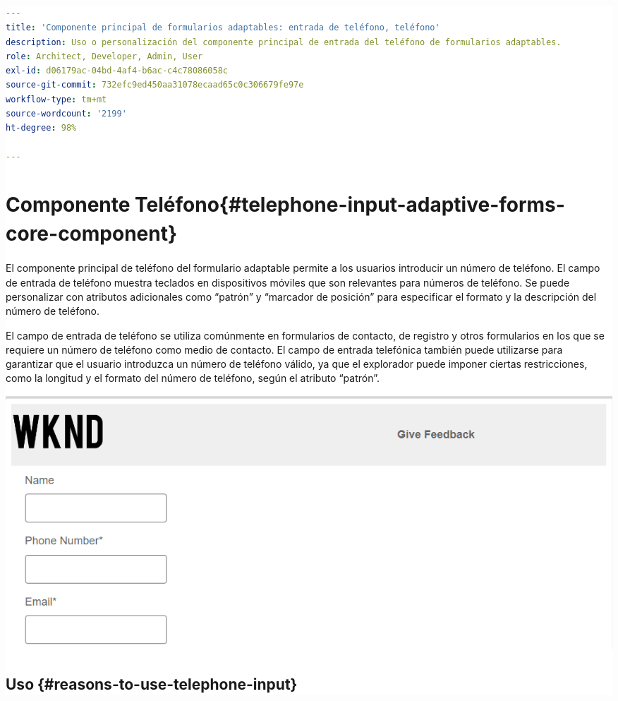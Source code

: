 ```yaml
---
title: 'Componente principal de formularios adaptables: entrada de teléfono, teléfono'
description: Uso o personalización del componente principal de entrada del teléfono de formularios adaptables.
role: Architect, Developer, Admin, User
exl-id: d06179ac-04bd-4af4-b6ac-c4c78086058c
source-git-commit: 732efc9ed450aa31078ecaad65c0c306679fe97e
workflow-type: tm+mt
source-wordcount: '2199'
ht-degree: 98%

---
```



# Componente Teléfono{#telephone-input-adaptive-forms-core-component}

El componente principal de teléfono del formulario adaptable permite a los usuarios introducir un número de teléfono. El campo de entrada de teléfono muestra teclados en dispositivos móviles que son relevantes para números de teléfono. Se puede personalizar con atributos adicionales como “patrón” y “marcador de posición” para especificar el formato y la descripción del número de teléfono.

El campo de entrada de teléfono se utiliza comúnmente en formularios de contacto, de registro y otros formularios en los que se requiere un número de teléfono como medio de contacto. El campo de entrada telefónica también puede utilizarse para garantizar que el usuario introduzca un número de teléfono válido, ya que el explorador puede imponer ciertas restricciones, como la longitud y el formato del número de teléfono, según el atributo “patrón”.

![ejemplo](/help/adaptive-forms/assets/emailid-example.png)

## Uso {#reasons-to-use-telephone-input}
